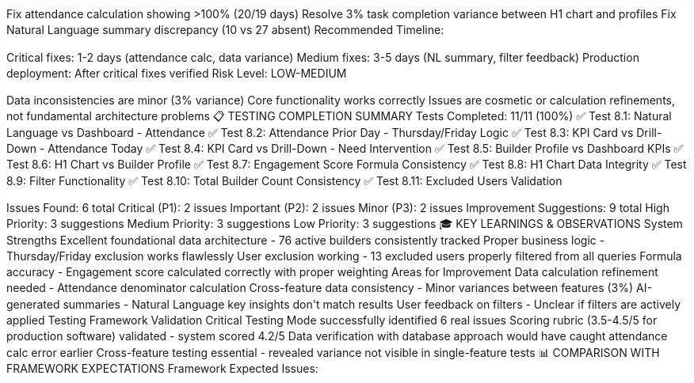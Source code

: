 Fix attendance calculation showing >100% (20/19 days)
Resolve 3% task completion variance between H1 chart and profiles
Fix Natural Language summary discrepancy (10 vs 27 absent)
Recommended Timeline:

Critical fixes: 1-2 days (attendance calc, data variance)
Medium fixes: 3-5 days (NL summary, filter feedback)
Production deployment: After critical fixes verified
Risk Level: LOW-MEDIUM

Data inconsistencies are minor (3% variance)
Core functionality works correctly
Issues are cosmetic or calculation refinements, not fundamental architecture problems
📋 TESTING COMPLETION SUMMARY
Tests Completed: 11/11 (100%)
✅ Test 8.1: Natural Language vs Dashboard - Attendance
✅ Test 8.2: Attendance Prior Day - Thursday/Friday Logic
✅ Test 8.3: KPI Card vs Drill-Down - Attendance Today
✅ Test 8.4: KPI Card vs Drill-Down - Need Intervention
✅ Test 8.5: Builder Profile vs Dashboard KPIs
✅ Test 8.6: H1 Chart vs Builder Profile
✅ Test 8.7: Engagement Score Formula Consistency
✅ Test 8.8: H1 Chart Data Integrity
✅ Test 8.9: Filter Functionality
✅ Test 8.10: Total Builder Count Consistency
✅ Test 8.11: Excluded Users Validation

Issues Found: 6 total
Critical (P1): 2 issues
Important (P2): 2 issues
Minor (P3): 2 issues
Improvement Suggestions: 9 total
High Priority: 3 suggestions
Medium Priority: 3 suggestions
Low Priority: 3 suggestions
🎓 KEY LEARNINGS & OBSERVATIONS
System Strengths
Excellent foundational data architecture - 76 active builders consistently tracked
Proper business logic - Thursday/Friday exclusion works flawlessly
User exclusion working - 13 excluded users properly filtered from all queries
Formula accuracy - Engagement score calculated correctly with proper weighting
Areas for Improvement
Data calculation refinement needed - Attendance denominator calculation
Cross-feature data consistency - Minor variances between features (3%)
AI-generated summaries - Natural Language key insights don't match results
User feedback on filters - Unclear if filters are actively applied
Testing Framework Validation
Critical Testing Mode successfully identified 6 real issues
Scoring rubric (3.5-4.5/5 for production software) validated - system scored 4.2/5
Data verification with database approach would have caught attendance calc error earlier
Cross-feature testing essential - revealed variance not visible in single-feature tests
📊 COMPARISON WITH FRAMEWORK EXPECTATIONS
Framework Expected Issues:
